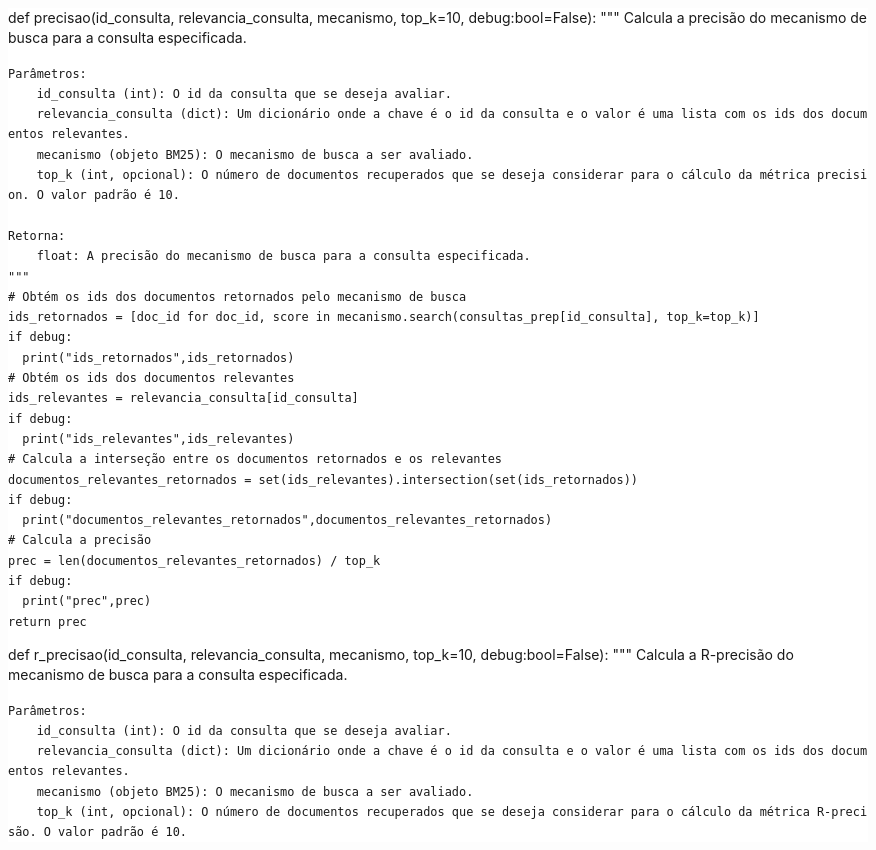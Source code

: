def precisao(id_consulta, relevancia_consulta, mecanismo, top_k=10, debug:bool=False):
    """
    Calcula a precisão do mecanismo de busca para a consulta especificada.

    Parâmetros:
        id_consulta (int): O id da consulta que se deseja avaliar.
        relevancia_consulta (dict): Um dicionário onde a chave é o id da consulta e o valor é uma lista com os ids dos documentos relevantes.
        mecanismo (objeto BM25): O mecanismo de busca a ser avaliado.
        top_k (int, opcional): O número de documentos recuperados que se deseja considerar para o cálculo da métrica precision. O valor padrão é 10.

    Retorna:
        float: A precisão do mecanismo de busca para a consulta especificada.
    """  
    # Obtém os ids dos documentos retornados pelo mecanismo de busca
    ids_retornados = [doc_id for doc_id, score in mecanismo.search(consultas_prep[id_consulta], top_k=top_k)]
    if debug:
      print("ids_retornados",ids_retornados)
    # Obtém os ids dos documentos relevantes
    ids_relevantes = relevancia_consulta[id_consulta]
    if debug:
      print("ids_relevantes",ids_relevantes)
    # Calcula a interseção entre os documentos retornados e os relevantes
    documentos_relevantes_retornados = set(ids_relevantes).intersection(set(ids_retornados))
    if debug:
      print("documentos_relevantes_retornados",documentos_relevantes_retornados)
    # Calcula a precisão
    prec = len(documentos_relevantes_retornados) / top_k
    if debug:
      print("prec",prec)
    return prec

def r_precisao(id_consulta, relevancia_consulta, mecanismo, top_k=10, debug:bool=False):
    """
    Calcula a R-precisão do mecanismo de busca para a consulta especificada.

    Parâmetros:
        id_consulta (int): O id da consulta que se deseja avaliar.
        relevancia_consulta (dict): Um dicionário onde a chave é o id da consulta e o valor é uma lista com os ids dos documentos relevantes.
        mecanismo (objeto BM25): O mecanismo de busca a ser avaliado.
        top_k (int, opcional): O número de documentos recuperados que se deseja considerar para o cálculo da métrica R-precisão. O valor padrão é 10.
